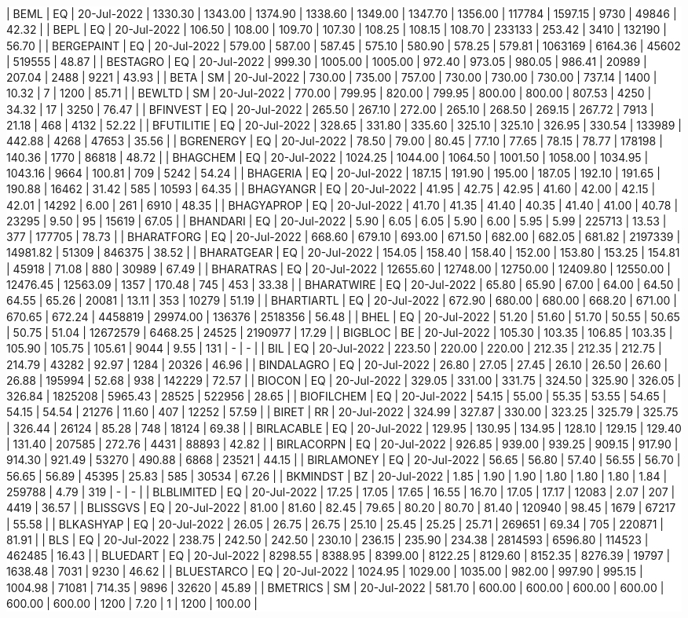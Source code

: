 | BEML | EQ | 20-Jul-2022 | 1330.30 | 1343.00 | 1374.90 | 1338.60 | 1349.00 | 1347.70 | 1356.00 | 117784 | 1597.15 | 9730 | 49846 | 42.32 |
| BEPL | EQ | 20-Jul-2022 | 106.50 | 108.00 | 109.70 | 107.30 | 108.25 | 108.15 | 108.70 | 233133 | 253.42 | 3410 | 132190 | 56.70 |
| BERGEPAINT | EQ | 20-Jul-2022 | 579.00 | 587.00 | 587.45 | 575.10 | 580.90 | 578.25 | 579.81 | 1063169 | 6164.36 | 45602 | 519555 | 48.87 |
| BESTAGRO | EQ | 20-Jul-2022 | 999.30 | 1005.00 | 1005.00 | 972.40 | 973.05 | 980.05 | 986.41 | 20989 | 207.04 | 2488 | 9221 | 43.93 |
| BETA | SM | 20-Jul-2022 | 730.00 | 735.00 | 757.00 | 730.00 | 730.00 | 730.00 | 737.14 | 1400 | 10.32 | 7 | 1200 | 85.71 |
| BEWLTD | SM | 20-Jul-2022 | 770.00 | 799.95 | 820.00 | 799.95 | 800.00 | 800.00 | 807.53 | 4250 | 34.32 | 17 | 3250 | 76.47 |
| BFINVEST | EQ | 20-Jul-2022 | 265.50 | 267.10 | 272.00 | 265.10 | 268.50 | 269.15 | 267.72 | 7913 | 21.18 | 468 | 4132 | 52.22 |
| BFUTILITIE | EQ | 20-Jul-2022 | 328.65 | 331.80 | 335.60 | 325.10 | 325.10 | 326.95 | 330.54 | 133989 | 442.88 | 4268 | 47653 | 35.56 |
| BGRENERGY | EQ | 20-Jul-2022 | 78.50 | 79.00 | 80.45 | 77.10 | 77.65 | 78.15 | 78.77 | 178198 | 140.36 | 1770 | 86818 | 48.72 |
| BHAGCHEM | EQ | 20-Jul-2022 | 1024.25 | 1044.00 | 1064.50 | 1001.50 | 1058.00 | 1034.95 | 1043.16 | 9664 | 100.81 | 709 | 5242 | 54.24 |
| BHAGERIA | EQ | 20-Jul-2022 | 187.15 | 191.90 | 195.00 | 187.05 | 192.10 | 191.65 | 190.88 | 16462 | 31.42 | 585 | 10593 | 64.35 |
| BHAGYANGR | EQ | 20-Jul-2022 | 41.95 | 42.75 | 42.95 | 41.60 | 42.00 | 42.15 | 42.01 | 14292 | 6.00 | 261 | 6910 | 48.35 |
| BHAGYAPROP | EQ | 20-Jul-2022 | 41.70 | 41.35 | 41.40 | 40.35 | 41.40 | 41.00 | 40.78 | 23295 | 9.50 | 95 | 15619 | 67.05 |
| BHANDARI | EQ | 20-Jul-2022 | 5.90 | 6.05 | 6.05 | 5.90 | 6.00 | 5.95 | 5.99 | 225713 | 13.53 | 377 | 177705 | 78.73 |
| BHARATFORG | EQ | 20-Jul-2022 | 668.60 | 679.10 | 693.00 | 671.50 | 682.00 | 682.05 | 681.82 | 2197339 | 14981.82 | 51309 | 846375 | 38.52 |
| BHARATGEAR | EQ | 20-Jul-2022 | 154.05 | 158.40 | 158.40 | 152.00 | 153.80 | 153.25 | 154.81 | 45918 | 71.08 | 880 | 30989 | 67.49 |
| BHARATRAS | EQ | 20-Jul-2022 | 12655.60 | 12748.00 | 12750.00 | 12409.80 | 12550.00 | 12476.45 | 12563.09 | 1357 | 170.48 | 745 | 453 | 33.38 |
| BHARATWIRE | EQ | 20-Jul-2022 | 65.80 | 65.90 | 67.00 | 64.00 | 64.50 | 64.55 | 65.26 | 20081 | 13.11 | 353 | 10279 | 51.19 |
| BHARTIARTL | EQ | 20-Jul-2022 | 672.90 | 680.00 | 680.00 | 668.20 | 671.00 | 670.65 | 672.24 | 4458819 | 29974.00 | 136376 | 2518356 | 56.48 |
| BHEL | EQ | 20-Jul-2022 | 51.20 | 51.60 | 51.70 | 50.55 | 50.65 | 50.75 | 51.04 | 12672579 | 6468.25 | 24525 | 2190977 | 17.29 |
| BIGBLOC | BE | 20-Jul-2022 | 105.30 | 103.35 | 106.85 | 103.35 | 105.90 | 105.75 | 105.61 | 9044 | 9.55 | 131 | - | - |
| BIL | EQ | 20-Jul-2022 | 223.50 | 220.00 | 220.00 | 212.35 | 212.35 | 212.75 | 214.79 | 43282 | 92.97 | 1284 | 20326 | 46.96 |
| BINDALAGRO | EQ | 20-Jul-2022 | 26.80 | 27.05 | 27.45 | 26.10 | 26.50 | 26.60 | 26.88 | 195994 | 52.68 | 938 | 142229 | 72.57 |
| BIOCON | EQ | 20-Jul-2022 | 329.05 | 331.00 | 331.75 | 324.50 | 325.90 | 326.05 | 326.84 | 1825208 | 5965.43 | 28525 | 522956 | 28.65 |
| BIOFILCHEM | EQ | 20-Jul-2022 | 54.15 | 55.00 | 55.35 | 53.55 | 54.65 | 54.15 | 54.54 | 21276 | 11.60 | 407 | 12252 | 57.59 |
| BIRET | RR | 20-Jul-2022 | 324.99 | 327.87 | 330.00 | 323.25 | 325.79 | 325.75 | 326.44 | 26124 | 85.28 | 748 | 18124 | 69.38 |
| BIRLACABLE | EQ | 20-Jul-2022 | 129.95 | 130.95 | 134.95 | 128.10 | 129.15 | 129.40 | 131.40 | 207585 | 272.76 | 4431 | 88893 | 42.82 |
| BIRLACORPN | EQ | 20-Jul-2022 | 926.85 | 939.00 | 939.25 | 909.15 | 917.90 | 914.30 | 921.49 | 53270 | 490.88 | 6868 | 23521 | 44.15 |
| BIRLAMONEY | EQ | 20-Jul-2022 | 56.65 | 56.80 | 57.40 | 56.55 | 56.70 | 56.65 | 56.89 | 45395 | 25.83 | 585 | 30534 | 67.26 |
| BKMINDST | BZ | 20-Jul-2022 | 1.85 | 1.90 | 1.90 | 1.80 | 1.80 | 1.80 | 1.84 | 259788 | 4.79 | 319 | - | - |
| BLBLIMITED | EQ | 20-Jul-2022 | 17.25 | 17.05 | 17.65 | 16.55 | 16.70 | 17.05 | 17.17 | 12083 | 2.07 | 207 | 4419 | 36.57 |
| BLISSGVS | EQ | 20-Jul-2022 | 81.00 | 81.60 | 82.45 | 79.65 | 80.20 | 80.70 | 81.40 | 120940 | 98.45 | 1679 | 67217 | 55.58 |
| BLKASHYAP | EQ | 20-Jul-2022 | 26.05 | 26.75 | 26.75 | 25.10 | 25.45 | 25.25 | 25.71 | 269651 | 69.34 | 705 | 220871 | 81.91 |
| BLS | EQ | 20-Jul-2022 | 238.75 | 242.50 | 242.50 | 230.10 | 236.15 | 235.90 | 234.38 | 2814593 | 6596.80 | 114523 | 462485 | 16.43 |
| BLUEDART | EQ | 20-Jul-2022 | 8298.55 | 8388.95 | 8399.00 | 8122.25 | 8129.60 | 8152.35 | 8276.39 | 19797 | 1638.48 | 7031 | 9230 | 46.62 |
| BLUESTARCO | EQ | 20-Jul-2022 | 1024.95 | 1029.00 | 1035.00 | 982.00 | 997.90 | 995.15 | 1004.98 | 71081 | 714.35 | 9896 | 32620 | 45.89 |
| BMETRICS | SM | 20-Jul-2022 | 581.70 | 600.00 | 600.00 | 600.00 | 600.00 | 600.00 | 600.00 | 1200 | 7.20 | 1 | 1200 | 100.00 |